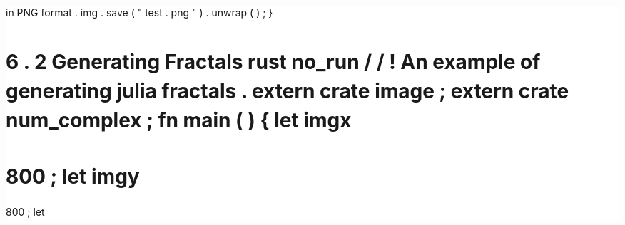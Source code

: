 in
PNG
format
.
img
.
save
(
"
test
.
png
"
)
.
unwrap
(
)
;
}
#
#
#
6
.
2
Generating
Fractals
rust
no_run
/
/
!
An
example
of
generating
julia
fractals
.
extern
crate
image
;
extern
crate
num_complex
;
fn
main
(
)
{
let
imgx
=
800
;
let
imgy
=
800
;
let